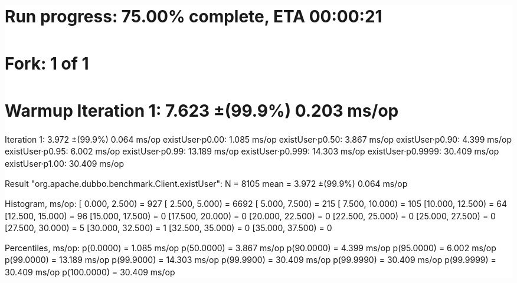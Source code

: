 # Run progress: 75.00% complete, ETA 00:00:21
# Fork: 1 of 1
# Warmup Iteration   1: 7.623 ±(99.9%) 0.203 ms/op
Iteration   1: 3.972 ±(99.9%) 0.064 ms/op
                 existUser·p0.00:   1.085 ms/op
                 existUser·p0.50:   3.867 ms/op
                 existUser·p0.90:   4.399 ms/op
                 existUser·p0.95:   6.002 ms/op
                 existUser·p0.99:   13.189 ms/op
                 existUser·p0.999:  14.303 ms/op
                 existUser·p0.9999: 30.409 ms/op
                 existUser·p1.00:   30.409 ms/op



Result "org.apache.dubbo.benchmark.Client.existUser":
  N = 8105
  mean =      3.972 ±(99.9%) 0.064 ms/op

  Histogram, ms/op:
    [ 0.000,  2.500) = 927 
    [ 2.500,  5.000) = 6692 
    [ 5.000,  7.500) = 215 
    [ 7.500, 10.000) = 105 
    [10.000, 12.500) = 64 
    [12.500, 15.000) = 96 
    [15.000, 17.500) = 0 
    [17.500, 20.000) = 0 
    [20.000, 22.500) = 0 
    [22.500, 25.000) = 0 
    [25.000, 27.500) = 0 
    [27.500, 30.000) = 5 
    [30.000, 32.500) = 1 
    [32.500, 35.000) = 0 
    [35.000, 37.500) = 0 

  Percentiles, ms/op:
      p(0.0000) =      1.085 ms/op
     p(50.0000) =      3.867 ms/op
     p(90.0000) =      4.399 ms/op
     p(95.0000) =      6.002 ms/op
     p(99.0000) =     13.189 ms/op
     p(99.9000) =     14.303 ms/op
     p(99.9900) =     30.409 ms/op
     p(99.9990) =     30.409 ms/op
     p(99.9999) =     30.409 ms/op
    p(100.0000) =     30.409 ms/op

